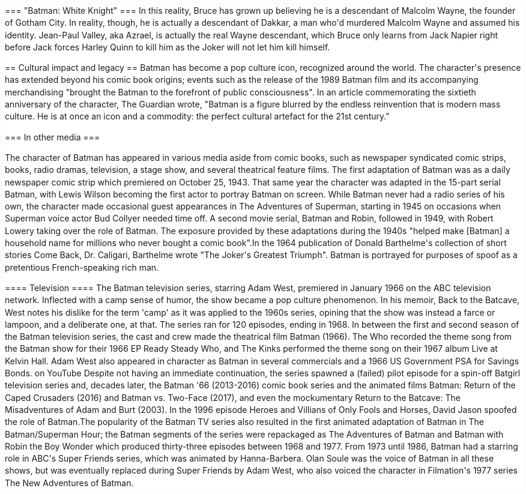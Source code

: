 
=== "Batman:  White Knight" ===
In this reality, Bruce has grown up believing he is a descendant of Malcolm Wayne, the founder of Gotham City.  In reality, though, he is actually a descendant of Dakkar, a man who'd murdered Malcolm Wayne and assumed his identity.  Jean-Paul Valley, aka Azrael, is actually the real Wayne descendant, which Bruce only learns from Jack Napier right before Jack forces Harley Quinn to kill him as the Joker will not let him kill himself.


== Cultural impact and legacy ==
Batman has become a pop culture icon, recognized around the world. The character's presence has extended beyond his comic book origins; events such as the release of the 1989 Batman film and its accompanying merchandising "brought the Batman to the forefront of public consciousness". In an article commemorating the sixtieth anniversary of the character, The Guardian wrote, "Batman is a figure blurred by the endless reinvention that is modern mass culture. He is at once an icon and a commodity: the perfect cultural artefact for the 21st century."


=== In other media ===

The character of Batman has appeared in various media aside from comic books, such as newspaper syndicated comic strips, books, radio dramas, television, a stage show, and several theatrical feature films. The first adaptation of Batman was as a daily newspaper comic strip which premiered on October 25, 1943. That same year the character was adapted in the 15-part serial Batman, with Lewis Wilson becoming the first actor to portray Batman on screen. While Batman never had a radio series of his own, the character made occasional guest appearances in The Adventures of Superman, starting in 1945 on occasions when Superman voice actor Bud Collyer needed time off. A second movie serial, Batman and Robin, followed in 1949, with Robert Lowery taking over the role of Batman. The exposure provided by these adaptations during the 1940s "helped make [Batman] a household name for millions who never bought a comic book".In the 1964 publication of Donald Barthelme's collection of short stories Come Back, Dr. Caligari, Barthelme wrote "The Joker's Greatest Triumph". Batman is portrayed for purposes of spoof as a pretentious French-speaking rich man.


==== Television ====
The Batman television series, starring Adam West, premiered in January 1966 on the ABC television network. Inflected with a camp sense of humor, the show became a pop culture phenomenon. In his memoir, Back to the Batcave, West notes his dislike for the term 'camp' as it was applied to the 1960s series, opining that the show was instead a farce or lampoon, and a deliberate one, at that. The series ran for 120 episodes, ending in 1968. In between the first and second season of the Batman television series, the cast and crew made the theatrical film Batman (1966). The Who recorded the theme song from the Batman show for their 1966 EP Ready Steady Who, and The Kinks performed the theme song on their 1967 album Live at Kelvin Hall. Adam West also appeared in character as Batman in several commercials and a 1966 US Government PSA for Savings Bonds. on YouTube Despite not having an immediate continuation, the series spawned a (failed) pilot episode for a spin-off Batgirl television series and, decades later, the Batman '66 (2013-2016) comic book series and the animated films Batman: Return of the Caped Crusaders (2016) and Batman vs. Two-Face (2017), and even the mockumentary Return to the Batcave: The Misadventures of Adam and Burt (2003).
In the 1996 episode Heroes and Villians of Only Fools and Horses, David Jason spoofed the role of Batman.The popularity of the Batman TV series also resulted in the first animated adaptation of Batman in The Batman/Superman Hour; the Batman segments of the series were repackaged as The Adventures of Batman and Batman with Robin the Boy Wonder which produced thirty-three episodes between 1968 and 1977. From 1973 until 1986, Batman had a starring role in ABC's Super Friends series, which was animated by Hanna-Barbera. Olan Soule was the voice of Batman in all these shows, but was eventually replaced during Super Friends by Adam West, who also voiced the character in Filmation's 1977 series The New Adventures of Batman.
